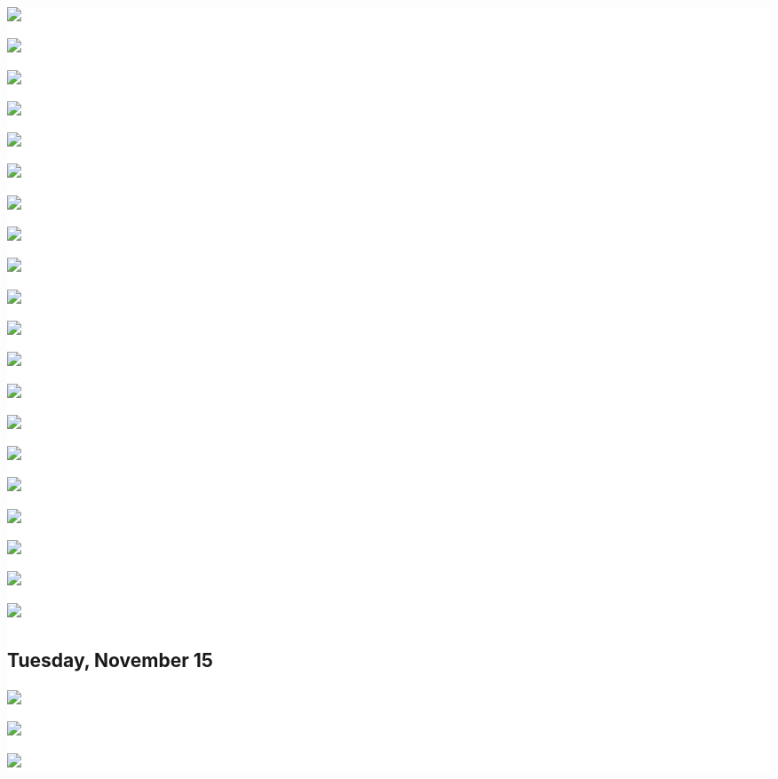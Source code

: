![](/images/dallas/PXL_20221117_014042455-1024x768.jpg)

![](/images/dallas/PXL_20221117_014044308-1024x768.jpg)

![](/images/dallas/PXL_20221117_014044308-1-1024x768.jpg)

![](/images/dallas/PXL_20221117_014048409-1024x768.jpg)

![](/images/dallas/PXL_20221117_020927293-1024x768.jpg)

![](/images/dallas/PXL_20221117_020928758-1024x768.jpg)

![](/images/dallas/PXL_20221117_020933648.MP_-1024x768.jpg)

![](/images/dallas/PXL_20221117_020934659.MP_-1024x768.jpg)

![](/images/dallas/PXL_20221117_020934659.MP_-1-1024x768.jpg)

![](/images/dallas/PXL_20221117_020935724.MP_-1024x768.jpg)

![](/images/dallas/PXL_20221117_020938550-1024x768.jpg)

![](/images/dallas/PXL_20221117_021046986-1024x768.jpg)

![](/images/dallas/PXL_20221117_021056572-1024x768.jpg)

![](/images/dallas/PXL_20221117_021059305-1024x768.jpg)

![](/images/dallas/PXL_20221117_025129848-1024x768.jpg)

![](/images/dallas/PXL_20221117_025136547-768x1024.jpg)

![](/images/dallas/PXL_20221117_025141330.MP_-768x1024.jpg)

![](/images/dallas/PXL_20221117_025154656-1024x768.jpg)

![](/images/dallas/PXL_20221117_025911744-768x1024.jpg)

![](/images/dallas/PXL_20221117_025913239.MP_-768x1024.jpg)


## Tuesday, November 15

![](/images/dallas/PXL_20221115_123054307-1024x768.jpg)

![](/images/dallas/PXL_20221115_123726569-768x1024.jpg)

![](/images/dallas/PXL_20221115_123731917-768x1024.jpg)
